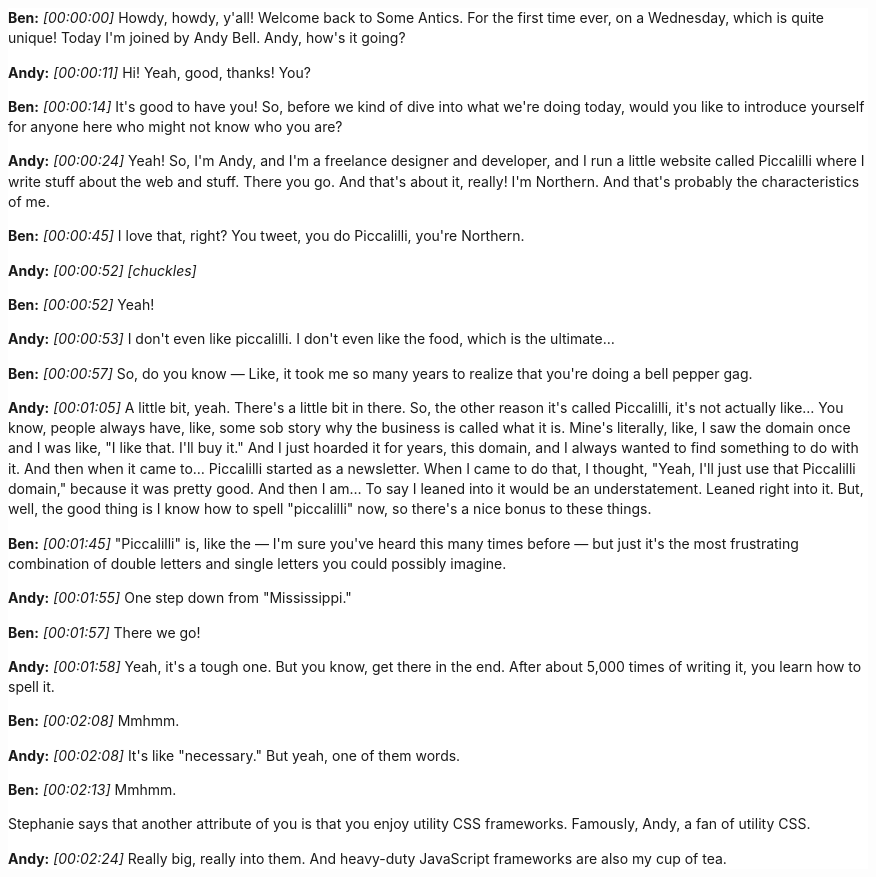 **Ben:** <i class="timecode">[00:00:00]</i> Howdy, howdy, y'all! Welcome back to Some Antics. For the first time ever, on a Wednesday, which is quite unique! Today I'm joined by Andy Bell. Andy, how's it going? 

**Andy:** <i class="timecode">[00:00:11]</i> Hi! Yeah, good, thanks! You? 

**Ben:** <i class="timecode">[00:00:14]</i> It's good to have you! So, before we kind of dive into what we're doing today, would you like to introduce yourself for anyone here who might not know who you are?

**Andy:** <i class="timecode">[00:00:24]</i> Yeah! So, I'm Andy, and I'm a freelance designer and developer, and I run a little website called Piccalilli where I write stuff about the web and stuff. There you go. And that's about it, really! I'm Northern. And that's probably the characteristics of me. 

**Ben:** <i class="timecode">[00:00:45]</i> I love that, right? You tweet, you do Piccalilli, you're Northern. 

**Andy:** <i class="timecode">[00:00:52]</i> <i class="brackets">[chuckles]</i>

**Ben:** <i class="timecode">[00:00:52]</i> Yeah!

**Andy:** <i class="timecode">[00:00:53]</i> I don't even like piccalilli. I don't even like the food, which is the ultimate… 

**Ben:** <i class="timecode">[00:00:57]</i> So, do you know — Like, it took me so many years to realize that you're doing a bell pepper gag. 

**Andy:** <i class="timecode">[00:01:05]</i> A little bit, yeah. There's a little bit in there. So, the other reason it's called Piccalilli, it's not actually like… You know, people always have, like, some sob story why the business is called what it is. Mine's literally, like, I saw the domain once and I was like, "I like that. I'll buy it." And I just hoarded it for years, this domain, and I always wanted to find something to do with it. And then when it came to… Piccalilli started as a newsletter. When I came to do that, I thought, "Yeah, I'll just use that Piccalilli domain," because it was pretty good. And then I am… To say I leaned into it would be an understatement. Leaned right into it. But, well, the good thing is I know how to spell "piccalilli" now, so there's a nice bonus to these things.

**Ben:** <i class="timecode">[00:01:45]</i> "Piccalilli" is, like the — I'm sure you've heard this many times before — but just it's the most frustrating combination of double letters and single letters you could possibly imagine. 

**Andy:** <i class="timecode">[00:01:55]</i> One step down from "Mississippi."

**Ben:** <i class="timecode">[00:01:57]</i> There we go!

**Andy:** <i class="timecode">[00:01:58]</i> Yeah, it's a tough one. But you know, get there in the end. After about 5,000 times of writing it, you learn how to spell it.

**Ben:** <i class="timecode">[00:02:08]</i> Mmhmm.

**Andy:** <i class="timecode">[00:02:08]</i> It's like "necessary." But yeah, one of them words.  

**Ben:** <i class="timecode">[00:02:13]</i> Mmhmm.

Stephanie says that another attribute of you is that you enjoy utility CSS frameworks. Famously, Andy, a fan of utility CSS. 

**Andy:** <i class="timecode">[00:02:24]</i> Really big, really into them. And heavy-duty JavaScript frameworks are also my cup of tea.
